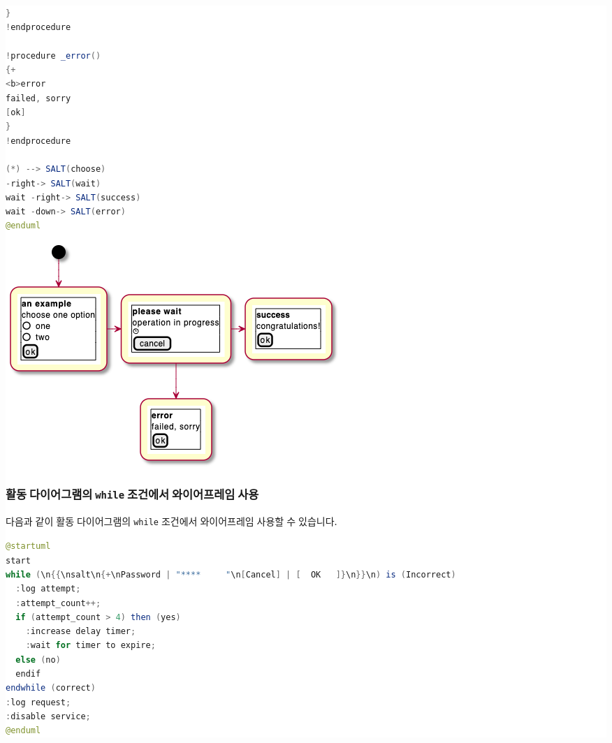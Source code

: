 ```java
}
!endprocedure

!procedure _error()
{+
<b>error
failed, sorry
[ok]
}
!endprocedure

(*) --> SALT(choose)
-right-> SALT(wait)
wait -right-> SALT(success)
wait -down-> SALT(error)
@enduml
```
![13-31](Captures/13-31.png)

### 활동 다이어그램의 `while` 조건에서 와이어프레임 사용
다음과 같이 활동 다이어그램의 `while` 조건에서 와이어프레임 사용할 수 있습니다.

```java
@startuml
start
while (\n{{\nsalt\n{+\nPassword | "****     "\n[Cancel] | [  OK   ]}\n}}\n) is (Incorrect)
  :log attempt;
  :attempt_count++;
  if (attempt_count > 4) then (yes)
    :increase delay timer;
    :wait for timer to expire;
  else (no)
  endif
endwhile (correct)
:log request;
:disable service;
@enduml
```